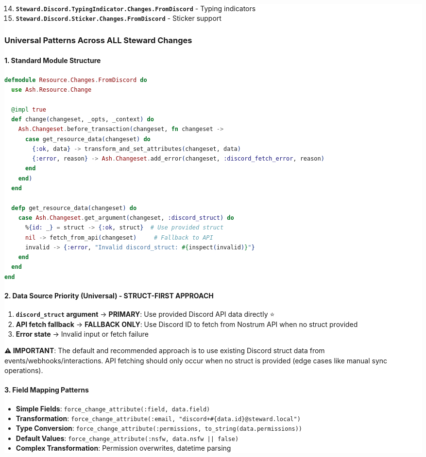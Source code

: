 14. **`Steward.Discord.TypingIndicator.Changes.FromDiscord`** - Typing
    indicators
15. **`Steward.Discord.Sticker.Changes.FromDiscord`** - Sticker support

### **Universal Patterns Across ALL Steward Changes**

#### **1. Standard Module Structure**

```elixir
defmodule Resource.Changes.FromDiscord do
  use Ash.Resource.Change

  @impl true
  def change(changeset, _opts, _context) do
    Ash.Changeset.before_transaction(changeset, fn changeset ->
      case get_resource_data(changeset) do
        {:ok, data} -> transform_and_set_attributes(changeset, data)
        {:error, reason} -> Ash.Changeset.add_error(changeset, :discord_fetch_error, reason)
      end
    end)
  end

  defp get_resource_data(changeset) do
    case Ash.Changeset.get_argument(changeset, :discord_struct) do
      %{id: _} = struct -> {:ok, struct}  # Use provided struct
      nil -> fetch_from_api(changeset)     # Fallback to API
      invalid -> {:error, "Invalid discord_struct: #{inspect(invalid)}"}
    end
  end
end
```

#### **2. Data Source Priority (Universal) - STRUCT-FIRST APPROACH**

1. **`discord_struct` argument** → **PRIMARY**: Use provided Discord API data
   directly ⭐
2. **API fetch fallback** → **FALLBACK ONLY**: Use Discord ID to fetch from
   Nostrum API when no struct provided
3. **Error state** → Invalid input or fetch failure

**⚠️ IMPORTANT**: The default and recommended approach is to use existing
Discord struct data from events/webhooks/interactions. API fetching should only
occur when no struct is provided (edge cases like manual sync operations).

#### **3. Field Mapping Patterns**

- **Simple Fields**: `force_change_attribute(:field, data.field)`
- **Transformation**:
  `force_change_attribute(:email, "discord+#{data.id}@steward.local")`
- **Type Conversion**:
  `force_change_attribute(:permissions, to_string(data.permissions))`
- **Default Values**: `force_change_attribute(:nsfw, data.nsfw || false)`
- **Complex Transformation**: Permission overwrites, datetime parsing
